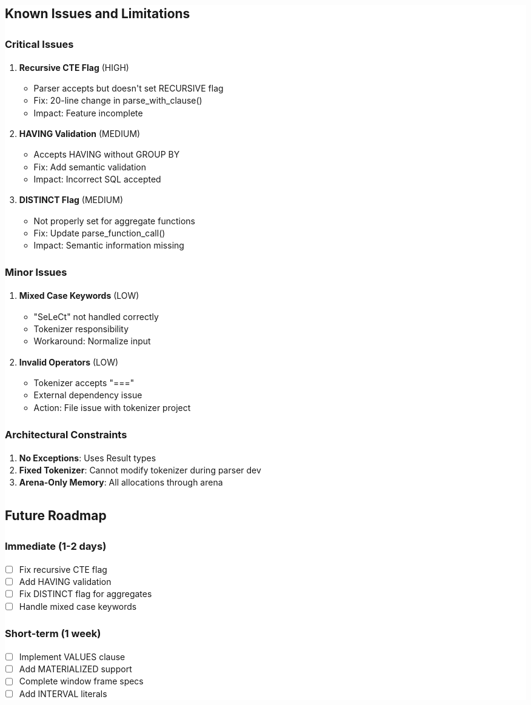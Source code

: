 ## Known Issues and Limitations

### Critical Issues

1. **Recursive CTE Flag** (HIGH)
   - Parser accepts but doesn't set RECURSIVE flag
   - Fix: 20-line change in parse_with_clause()
   - Impact: Feature incomplete

2. **HAVING Validation** (MEDIUM)
   - Accepts HAVING without GROUP BY
   - Fix: Add semantic validation
   - Impact: Incorrect SQL accepted

3. **DISTINCT Flag** (MEDIUM)
   - Not properly set for aggregate functions
   - Fix: Update parse_function_call()
   - Impact: Semantic information missing

### Minor Issues

1. **Mixed Case Keywords** (LOW)
   - "SeLeCt" not handled correctly
   - Tokenizer responsibility
   - Workaround: Normalize input

2. **Invalid Operators** (LOW)
   - Tokenizer accepts "===" 
   - External dependency issue
   - Action: File issue with tokenizer project

### Architectural Constraints

1. **No Exceptions**: Uses Result<T> types
2. **Fixed Tokenizer**: Cannot modify tokenizer during parser dev
3. **Arena-Only Memory**: All allocations through arena

## Future Roadmap

### Immediate (1-2 days)
- [ ] Fix recursive CTE flag
- [ ] Add HAVING validation
- [ ] Fix DISTINCT flag for aggregates
- [ ] Handle mixed case keywords

### Short-term (1 week)
- [ ] Implement VALUES clause
- [ ] Add MATERIALIZED support
- [ ] Complete window frame specs
- [ ] Add INTERVAL literals
